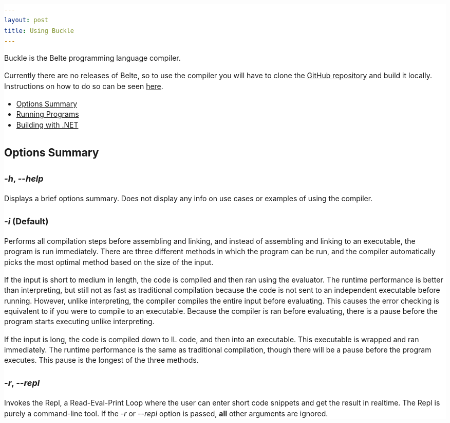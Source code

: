 ```yaml
---
layout: post
title: Using Buckle
---
```


Buckle is the Belte programming language compiler.

Currently there are no releases of Belte, so to use the compiler you will have to clone the
[GitHub repository](https://github.com/ryanwilsond/belte) and build it locally. Instructions on how to do so can be seen
[here](./Building.md).

- [Options Summary](#options-summary)
- [Running Programs](#running-programs)
- [Building with .NET](#building-with-net)

## Options Summary

### *-h*, *--help*

Displays a brief options summary. Does not display any info on use cases or examples of using the compiler.

### *-i* (Default)

Performs all compilation steps before assembling and linking, and instead of assembling and linking to an executable,
the program is run immediately. There are three different methods in which the program can be run, and the compiler
automatically picks the most optimal method based on the size of the input.

If the input is short to medium in length, the code is compiled and then ran using the evaluator. The runtime
performance is better than interpreting, but still not as fast as traditional compilation because the code is not sent
to an independent executable before running. However, unlike interpreting, the compiler compiles the entire input before
evaluating. This causes the error checking is equivalent to if you were to compile to an executable. Because the
compiler is ran before evaluating, there is a pause before the program starts executing unlike interpreting.

If the input is long, the code is compiled down to IL code, and then into an executable. This executable is wrapped and
ran immediately. The runtime performance is the same as traditional compilation, though there will be a pause before
the program executes. This pause is the longest of the three methods.

### *-r*, *--repl*

Invokes the Repl, a Read-Eval-Print Loop where the user can enter short code snippets and get the result in realtime.
The Repl is purely a command-line tool. If the *-r* or *--repl* option is passed, **all** other arguments are ignored.
